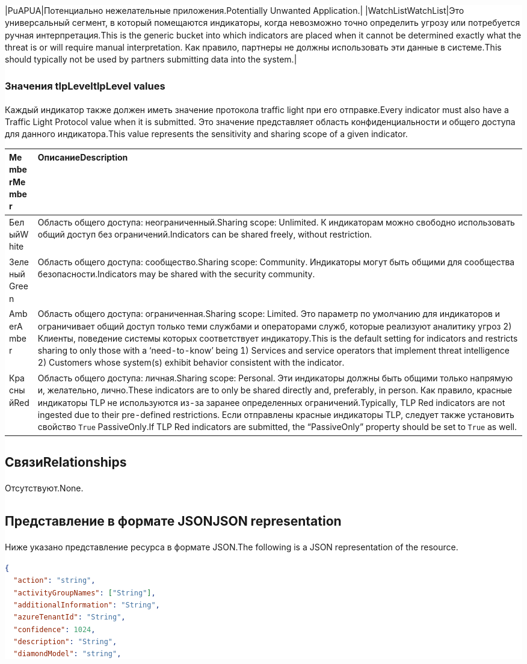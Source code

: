 |<span data-ttu-id="ccf6e-481">PuA</span><span class="sxs-lookup"><span data-stu-id="ccf6e-481">PUA</span></span>|<span data-ttu-id="ccf6e-482">Потенциально нежелательные приложения.</span><span class="sxs-lookup"><span data-stu-id="ccf6e-482">Potentially Unwanted Application.</span></span>|
|<span data-ttu-id="ccf6e-483">WatchList</span><span class="sxs-lookup"><span data-stu-id="ccf6e-483">WatchList</span></span>|<span data-ttu-id="ccf6e-484">Это универсальный сегмент, в который помещаются индикаторы, когда невозможно точно определить угрозу или потребуется ручная интерпретация.</span><span class="sxs-lookup"><span data-stu-id="ccf6e-484">This is the generic bucket into which indicators are placed when it cannot be determined exactly what the threat is or will require manual interpretation.</span></span> <span data-ttu-id="ccf6e-485">Как правило, партнеры не должны использовать эти данные в системе.</span><span class="sxs-lookup"><span data-stu-id="ccf6e-485">This should typically not be used by partners submitting data into the system.</span></span>|

### <a name="tlplevel-values"></a><span data-ttu-id="ccf6e-486">Значения tlpLevel</span><span class="sxs-lookup"><span data-stu-id="ccf6e-486">tlpLevel values</span></span>

<span data-ttu-id="ccf6e-487">Каждый индикатор также должен иметь значение протокола traffic light при его отправке.</span><span class="sxs-lookup"><span data-stu-id="ccf6e-487">Every indicator must also have a Traffic Light Protocol value when it is submitted.</span></span> <span data-ttu-id="ccf6e-488">Это значение представляет область конфиденциальности и общего доступа для данного индикатора.</span><span class="sxs-lookup"><span data-stu-id="ccf6e-488">This value represents the sensitivity and sharing scope of a given indicator.</span></span>

| <span data-ttu-id="ccf6e-489">Member</span><span class="sxs-lookup"><span data-stu-id="ccf6e-489">Member</span></span> | <span data-ttu-id="ccf6e-490">Описание</span><span class="sxs-lookup"><span data-stu-id="ccf6e-490">Description</span></span> |
|:-------|:------------|
|<span data-ttu-id="ccf6e-491">Белый</span><span class="sxs-lookup"><span data-stu-id="ccf6e-491">White</span></span>| <span data-ttu-id="ccf6e-492">Область общего доступа: неограниченный.</span><span class="sxs-lookup"><span data-stu-id="ccf6e-492">Sharing scope: Unlimited.</span></span> <span data-ttu-id="ccf6e-493">К индикаторам можно свободно использовать общий доступ без ограничений.</span><span class="sxs-lookup"><span data-stu-id="ccf6e-493">Indicators can be shared freely, without restriction.</span></span>|
|<span data-ttu-id="ccf6e-494">Зеленый</span><span class="sxs-lookup"><span data-stu-id="ccf6e-494">Green</span></span>| <span data-ttu-id="ccf6e-495">Область общего доступа: сообщество.</span><span class="sxs-lookup"><span data-stu-id="ccf6e-495">Sharing scope: Community.</span></span> <span data-ttu-id="ccf6e-496">Индикаторы могут быть общими для сообщества безопасности.</span><span class="sxs-lookup"><span data-stu-id="ccf6e-496">Indicators may be shared with the security community.</span></span>|
|<span data-ttu-id="ccf6e-497">Amber</span><span class="sxs-lookup"><span data-stu-id="ccf6e-497">Amber</span></span>| <span data-ttu-id="ccf6e-498">Область общего доступа: ограниченная.</span><span class="sxs-lookup"><span data-stu-id="ccf6e-498">Sharing scope: Limited.</span></span> <span data-ttu-id="ccf6e-499">Это параметр по умолчанию для индикаторов и ограничивает общий доступ только теми службами и операторами служб, которые реализуют аналитику угроз 2) Клиенты, поведение системы которых соответствует индикатору.</span><span class="sxs-lookup"><span data-stu-id="ccf6e-499">This is the default setting for indicators and restricts sharing to only those with a ‘need-to-know’  being 1) Services and service operators that implement threat intelligence 2) Customers whose system(s) exhibit behavior consistent with the indicator.</span></span>|
|<span data-ttu-id="ccf6e-500">Красный</span><span class="sxs-lookup"><span data-stu-id="ccf6e-500">Red</span></span>| <span data-ttu-id="ccf6e-501">Область общего доступа: личная.</span><span class="sxs-lookup"><span data-stu-id="ccf6e-501">Sharing scope: Personal.</span></span> <span data-ttu-id="ccf6e-502">Эти индикаторы должны быть общими только напрямую и, желательно, лично.</span><span class="sxs-lookup"><span data-stu-id="ccf6e-502">These indicators are to only be shared directly and, preferably, in person.</span></span> <span data-ttu-id="ccf6e-503">Как правило, красные индикаторы TLP не используются из-за заранее определенных ограничений.</span><span class="sxs-lookup"><span data-stu-id="ccf6e-503">Typically, TLP Red indicators are not ingested due to their pre-defined restrictions.</span></span> <span data-ttu-id="ccf6e-504">Если отправлены красные индикаторы TLP, следует также установить свойство `True` PassiveOnly.</span><span class="sxs-lookup"><span data-stu-id="ccf6e-504">If TLP Red indicators are submitted, the “PassiveOnly” property should be set to `True` as well.</span></span> |

## <a name="relationships"></a><span data-ttu-id="ccf6e-505">Связи</span><span class="sxs-lookup"><span data-stu-id="ccf6e-505">Relationships</span></span>

<span data-ttu-id="ccf6e-506">Отсутствуют.</span><span class="sxs-lookup"><span data-stu-id="ccf6e-506">None.</span></span>

## <a name="json-representation"></a><span data-ttu-id="ccf6e-507">Представление в формате JSON</span><span class="sxs-lookup"><span data-stu-id="ccf6e-507">JSON representation</span></span>

<span data-ttu-id="ccf6e-508">Ниже указано представление ресурса в формате JSON.</span><span class="sxs-lookup"><span data-stu-id="ccf6e-508">The following is a JSON representation of the resource.</span></span>



```json
{
  "action": "string",
  "activityGroupNames": ["String"],
  "additionalInformation": "String",
  "azureTenantId": "String",
  "confidence": 1024,
  "description": "String",
  "diamondModel": "string",
```
